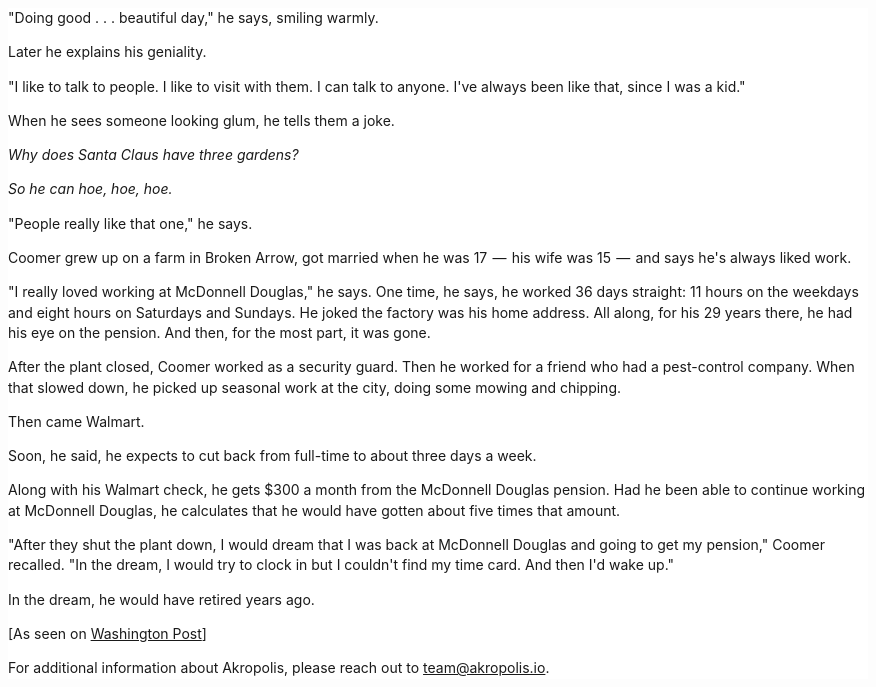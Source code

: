 &quot;Doing good . . . beautiful day,&quot; he says, smiling warmly.

Later he explains his geniality.

&quot;I like to talk to people. I like to visit with them. I can talk to anyone. I&#39;ve always been like that, since I was a kid.&quot;

When he sees someone looking glum, he tells them a joke.

_Why does Santa Claus have three gardens?_

_So he can hoe, hoe, hoe._

&quot;People really like that one,&quot; he says.

Coomer grew up on a farm in Broken Arrow, got married when he was 17  —  his wife was 15  —  and says he&#39;s always liked work.

&quot;I really loved working at McDonnell Douglas,&quot; he says. One time, he says, he worked 36 days straight: 11 hours on the weekdays and eight hours on Saturdays and Sundays. He joked the factory was his home address. All along, for his 29 years there, he had his eye on the pension. And then, for the most part, it was gone.

After the plant closed, Coomer worked as a security guard. Then he worked for a friend who had a pest-control company. When that slowed down, he picked up seasonal work at the city, doing some mowing and chipping.

Then came Walmart.

Soon, he said, he expects to cut back from full-time to about three days a week.

Along with his Walmart check, he gets $300 a month from the McDonnell Douglas pension. Had he been able to continue working at McDonnell Douglas, he calculates that he would have gotten about five times that amount.

&quot;After they shut the plant down, I would dream that I was back at McDonnell Douglas and going to get my pension,&quot; Coomer recalled. &quot;In the dream, I would try to clock in but I couldn&#39;t find my time card. And then I&#39;d wake up.&quot;

In the dream, he would have retired years ago.

[As seen on [Washington Post](https://www.washingtonpost.com/business/economy/i-hope-i-can-quit-working-in-a-few-years-a-preview-of-the-us-without-pensions/2017/12/22/5cc9fdf6-cf09-11e7-81bc-c55a220c8cbe_story.html?utm_term=.6cfecfed06fc)]

For additional information about Akropolis, please reach out to [team@akropolis.io](mailto:team@akropolis.io).
